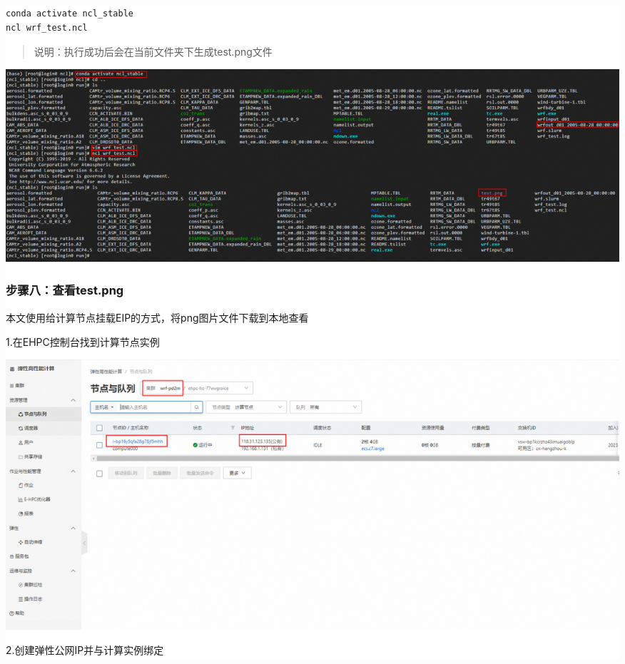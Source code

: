 ```
conda activate ncl_stable
ncl wrf_test.ncl
```

> 说明：执行成功后会在当前文件夹下生成test.png文件

<img src="13.png" align="bottom"/>

### **步骤八：查看test.png**

本文使用给计算节点挂载EIP的方式，将png图片文件下载到本地查看

1.在EHPC控制台找到计算节点实例

<img src="15.png" align="bottom"/>

2.创建弹性公网IP并与计算实例绑定
